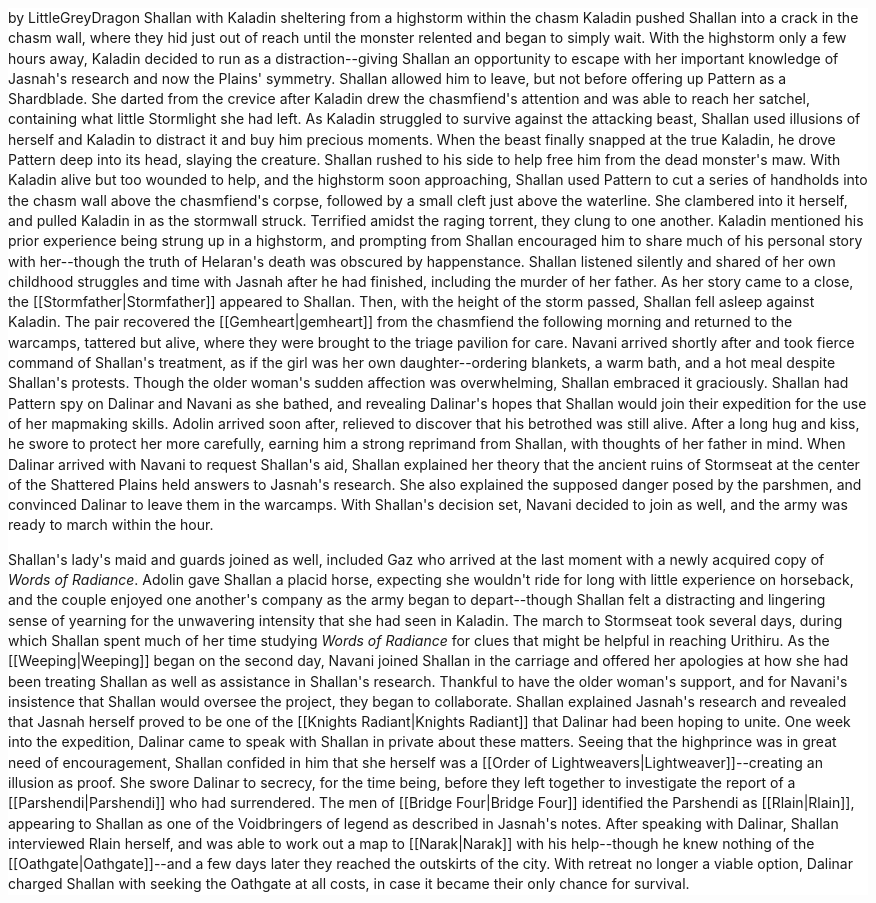  by  LittleGreyDragon  Shallan with Kaladin sheltering from a highstorm within the chasm
Kaladin pushed Shallan into a crack in the chasm wall, where they hid just out of reach until the monster relented and began to simply wait. With the highstorm only a few hours away, Kaladin decided to run as a distraction--giving Shallan an opportunity to escape with her important knowledge of Jasnah's research and now the Plains' symmetry. Shallan allowed him to leave, but not before offering up Pattern as a Shardblade. She darted from the crevice after Kaladin drew the chasmfiend's attention and was able to reach her satchel, containing what little Stormlight she had left. As Kaladin struggled to survive against the attacking beast, Shallan used illusions of herself and Kaladin to distract it and buy him precious moments. When the beast finally snapped at the true Kaladin, he drove Pattern deep into its head, slaying the creature. Shallan rushed to his side to help free him from the dead monster's maw. With Kaladin alive but too wounded to help, and the highstorm soon approaching, Shallan used Pattern to cut a series of handholds into the chasm wall above the chasmfiend's corpse, followed by a small cleft just above the waterline. She clambered into it herself, and pulled Kaladin in as the stormwall struck. Terrified amidst the raging torrent, they clung to one another. Kaladin mentioned his prior experience being strung up in a highstorm, and prompting from Shallan encouraged him to share much of his personal story with her--though the truth of Helaran's death was obscured by happenstance. Shallan listened silently and shared of her own childhood struggles and time with Jasnah after he had finished, including the murder of her father. As her story came to a close, the [[Stormfather\|Stormfather]] appeared to Shallan. Then, with the height of the storm passed, Shallan fell asleep against Kaladin.
The pair recovered the [[Gemheart\|gemheart]] from the chasmfiend the following morning and returned to the warcamps, tattered but alive, where they were brought to the triage pavilion for care. Navani arrived shortly after and took fierce command of Shallan's treatment, as if the girl was her own daughter--ordering blankets, a warm bath, and a hot meal despite Shallan's protests. Though the older woman's sudden affection was overwhelming, Shallan embraced it graciously. Shallan had Pattern spy on Dalinar and Navani as she bathed, and revealing Dalinar's hopes that Shallan would join their expedition for the use of her mapmaking skills. Adolin arrived soon after, relieved to discover that his betrothed was still alive. After a long hug and kiss, he swore to protect her more carefully, earning him a strong reprimand from Shallan, with thoughts of her father in mind. When Dalinar arrived with Navani to request Shallan's aid, Shallan explained her theory that the ancient ruins of Stormseat at the center of the Shattered Plains held answers to Jasnah's research. She also explained the supposed danger posed by the parshmen, and convinced Dalinar to leave them in the warcamps. With Shallan's decision set, Navani decided to join as well, and the army was ready to march within the hour.


Shallan's lady's maid and guards joined as well, included Gaz who arrived at the last moment with a newly acquired copy of *Words of Radiance*. Adolin gave Shallan a placid horse, expecting she wouldn't ride for long with little experience on horseback, and the couple enjoyed one another's company as the army began to depart--though Shallan felt a distracting and lingering sense of yearning for the unwavering intensity that she had seen in Kaladin.
The march to Stormseat took several days, during which Shallan spent much of her time studying *Words of Radiance* for clues that might be helpful in reaching Urithiru. As the [[Weeping\|Weeping]] began on the second day, Navani joined Shallan in the carriage and offered her apologies at how she had been treating Shallan as well as assistance in Shallan's research. Thankful to have the older woman's support, and for Navani's insistence that Shallan would oversee the project, they began to collaborate. Shallan explained Jasnah's research and revealed that Jasnah herself proved to be one of the [[Knights Radiant\|Knights Radiant]] that Dalinar had been hoping to unite. One week into the expedition, Dalinar came to speak with Shallan in private about these matters. Seeing that the highprince was in great need of encouragement, Shallan confided in him that she herself was a [[Order of Lightweavers\|Lightweaver]]--creating an illusion as proof. She swore Dalinar to secrecy, for the time being, before they left together to investigate the report of a [[Parshendi\|Parshendi]] who had surrendered. The men of [[Bridge Four\|Bridge Four]] identified the Parshendi as [[Rlain\|Rlain]], appearing to Shallan as one of the Voidbringers of legend as described in Jasnah's notes. After speaking with Dalinar, Shallan interviewed Rlain herself, and was able to work out a map to [[Narak\|Narak]] with his help--though he knew nothing of the [[Oathgate\|Oathgate]]--and a few days later they reached the outskirts of the city. With retreat no longer a viable option, Dalinar charged Shallan with seeking the Oathgate at all costs, in case it became their only chance for survival.